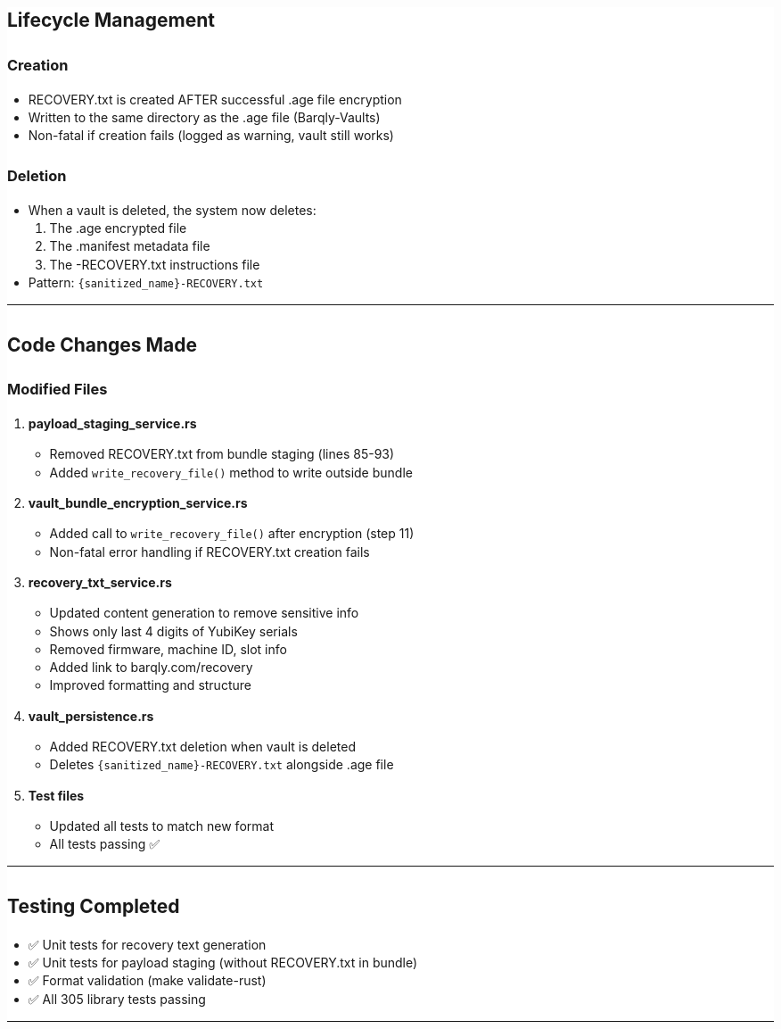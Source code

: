 
## Lifecycle Management

### Creation
- RECOVERY.txt is created AFTER successful .age file encryption
- Written to the same directory as the .age file (Barqly-Vaults)
- Non-fatal if creation fails (logged as warning, vault still works)

### Deletion
- When a vault is deleted, the system now deletes:
  1. The .age encrypted file
  2. The .manifest metadata file
  3. The -RECOVERY.txt instructions file
- Pattern: `{sanitized_name}-RECOVERY.txt`

---

## Code Changes Made

### Modified Files
1. **payload_staging_service.rs**
   - Removed RECOVERY.txt from bundle staging (lines 85-93)
   - Added `write_recovery_file()` method to write outside bundle

2. **vault_bundle_encryption_service.rs**
   - Added call to `write_recovery_file()` after encryption (step 11)
   - Non-fatal error handling if RECOVERY.txt creation fails

3. **recovery_txt_service.rs**
   - Updated content generation to remove sensitive info
   - Shows only last 4 digits of YubiKey serials
   - Removed firmware, machine ID, slot info
   - Added link to barqly.com/recovery
   - Improved formatting and structure

4. **vault_persistence.rs**
   - Added RECOVERY.txt deletion when vault is deleted
   - Deletes `{sanitized_name}-RECOVERY.txt` alongside .age file

5. **Test files**
   - Updated all tests to match new format
   - All tests passing ✅

---

## Testing Completed

- ✅ Unit tests for recovery text generation
- ✅ Unit tests for payload staging (without RECOVERY.txt in bundle)
- ✅ Format validation (make validate-rust)
- ✅ All 305 library tests passing

---